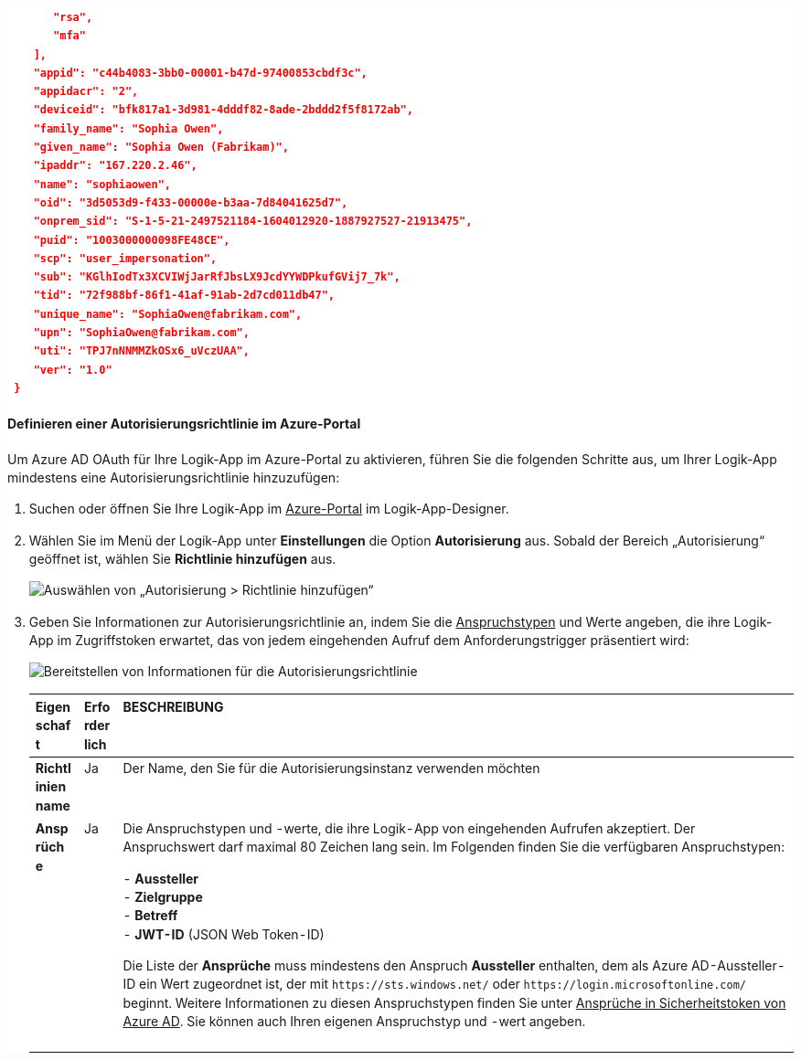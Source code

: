   ```json
         "rsa",
         "mfa"
      ],
      "appid": "c44b4083-3bb0-00001-b47d-97400853cbdf3c",
      "appidacr": "2",
      "deviceid": "bfk817a1-3d981-4dddf82-8ade-2bddd2f5f8172ab",
      "family_name": "Sophia Owen",
      "given_name": "Sophia Owen (Fabrikam)",
      "ipaddr": "167.220.2.46",
      "name": "sophiaowen",
      "oid": "3d5053d9-f433-00000e-b3aa-7d84041625d7",
      "onprem_sid": "S-1-5-21-2497521184-1604012920-1887927527-21913475",
      "puid": "1003000000098FE48CE",
      "scp": "user_impersonation",
      "sub": "KGlhIodTx3XCVIWjJarRfJbsLX9JcdYYWDPkufGVij7_7k",
      "tid": "72f988bf-86f1-41af-91ab-2d7cd011db47",
      "unique_name": "SophiaOwen@fabrikam.com",
      "upn": "SophiaOwen@fabrikam.com",
      "uti": "TPJ7nNNMMZkOSx6_uVczUAA",
      "ver": "1.0"
   }
   ```

<a name="define-authorization-policy-portal"></a>

#### <a name="define-authorization-policy-in-azure-portal"></a>Definieren einer Autorisierungsrichtlinie im Azure-Portal

Um Azure AD OAuth für Ihre Logik-App im Azure-Portal zu aktivieren, führen Sie die folgenden Schritte aus, um Ihrer Logik-App mindestens eine Autorisierungsrichtlinie hinzuzufügen:

1. Suchen oder öffnen Sie Ihre Logik-App im [Azure-Portal](https://portal.microsoft.com) im Logik-App-Designer.

1. Wählen Sie im Menü der Logik-App unter **Einstellungen** die Option **Autorisierung** aus. Sobald der Bereich „Autorisierung“ geöffnet ist, wählen Sie **Richtlinie hinzufügen** aus.

   ![Auswählen von „Autorisierung > Richtlinie hinzufügen“](./media/logic-apps-securing-a-logic-app/add-azure-active-directory-authorization-policies.png)

1. Geben Sie Informationen zur Autorisierungsrichtlinie an, indem Sie die [Anspruchstypen](../active-directory/develop/developer-glossary.md#claim) und Werte angeben, die ihre Logik-App im Zugriffstoken erwartet, das von jedem eingehenden Aufruf dem Anforderungstrigger präsentiert wird:

   ![Bereitstellen von Informationen für die Autorisierungsrichtlinie](./media/logic-apps-securing-a-logic-app/set-up-authorization-policy.png)

   | Eigenschaft | Erforderlich | BESCHREIBUNG |
   |----------|----------|-------------|
   | **Richtlinienname** | Ja | Der Name, den Sie für die Autorisierungsinstanz verwenden möchten |
   | **Ansprüche** | Ja | Die Anspruchstypen und -werte, die ihre Logik-App von eingehenden Aufrufen akzeptiert. Der Anspruchswert darf maximal 80 Zeichen lang sein. Im Folgenden finden Sie die verfügbaren Anspruchstypen: <p><p>- **Aussteller** <br>- **Zielgruppe** <br>- **Betreff** <br>- **JWT-ID** (JSON Web Token-ID) <p><p>Die Liste der **Ansprüche** muss mindestens den Anspruch **Aussteller** enthalten, dem als Azure AD-Aussteller-ID ein Wert zugeordnet ist, der mit `https://sts.windows.net/` oder `https://login.microsoftonline.com/` beginnt. Weitere Informationen zu diesen Anspruchstypen finden Sie unter [Ansprüche in Sicherheitstoken von Azure AD](../active-directory/azuread-dev/v1-authentication-scenarios.md#claims-in-azure-ad-security-tokens). Sie können auch Ihren eigenen Anspruchstyp und -wert angeben. |
   |||
